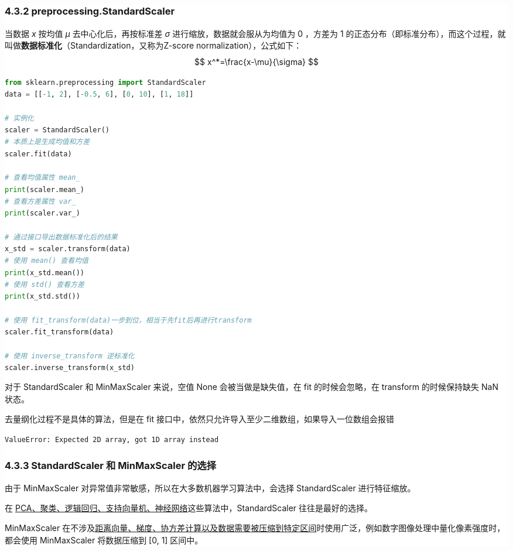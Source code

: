 

### 4.3.2 preprocessing.StandardScaler

当数据 $x$ 按均值 $\mu$ 去中心化后，再按标准差 $\sigma$ 进行缩放，数据就会服从为均值为 0 ，方差为 1 的正态分布（即标准分布），而这个过程，就叫做**数据标准化**（Standardization，又称为Z-score normalization），公式如下：
$$
x^*=\frac{x-\mu}{\sigma}
$$

```python
from sklearn.preprocessing import StandardScaler
data = [[-1, 2], [-0.5, 6], [0, 10], [1, 18]]

# 实例化
scaler = StandardScaler()
# 本质上是生成均值和方差
scaler.fit(data)

# 查看均值属性 mean_
print(scaler.mean_)
# 查看方差属性 var_
print(scaler.var_)

# 通过接口导出数据标准化后的结果
x_std = scaler.transform(data)
# 使用 mean() 查看均值
print(x_std.mean())
# 使用 std() 查看方差
print(x_std.std())

# 使用 fit_transform(data)一步到位，相当于先fit后再进行transform
scaler.fit_transform(data)

# 使用 inverse_transform 逆标准化
scaler.inverse_transform(x_std)
```

对于 StandardScaler 和 MinMaxScaler 来说，空值 None 会被当做是缺失值，在 fit 的时候会忽略，在 transform 的时候保持缺失 NaN 状态。

去量纲化过程不是具体的算法，但是在 fit 接口中，依然只允许导入至少二维数组，如果导入一位数组会报错

```ABAP
ValueError: Expected 2D array, got 1D array instead
```



### 4.3.3 StandardScaler 和 MinMaxScaler 的选择

由于 MinMaxScaler 对异常值非常敏感，所以在大多数机器学习算法中，会选择 StandardScaler 进行特征缩放。

在 <u>PCA、聚类、逻辑回归、支持向量机、神经网络</u>这些算法中，StandardScaler 往往是最好的选择。

MinMaxScaler 在不涉及<u>距离向量、梯度、协方差计算以及数据需要被压缩到特定区间</u>时使用广泛，例如数字图像处理中量化像素强度时，都会使用 MinMaxScaler 将数据压缩到 [0, 1] 区间中。

